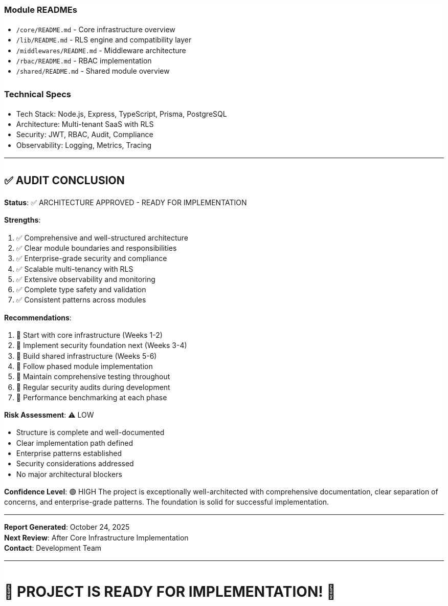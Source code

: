 ### Module READMEs

- `/core/README.md` - Core infrastructure overview
- `/lib/README.md` - RLS engine and compatibility layer
- `/middlewares/README.md` - Middleware architecture
- `/rbac/README.md` - RBAC implementation
- `/shared/README.md` - Shared module overview

### Technical Specs

- Tech Stack: Node.js, Express, TypeScript, Prisma, PostgreSQL
- Architecture: Multi-tenant SaaS with RLS
- Security: JWT, RBAC, Audit, Compliance
- Observability: Logging, Metrics, Tracing

---

## ✅ AUDIT CONCLUSION

**Status**: ✅ ARCHITECTURE APPROVED - READY FOR IMPLEMENTATION

**Strengths**:

1. ✅ Comprehensive and well-structured architecture
2. ✅ Clear module boundaries and responsibilities
3. ✅ Enterprise-grade security and compliance
4. ✅ Scalable multi-tenancy with RLS
5. ✅ Extensive observability and monitoring
6. ✅ Complete type safety and validation
7. ✅ Consistent patterns across modules

**Recommendations**:

1. 🎯 Start with core infrastructure (Weeks 1-2)
2. 🎯 Implement security foundation next (Weeks 3-4)
3. 🎯 Build shared infrastructure (Weeks 5-6)
4. 🎯 Follow phased module implementation
5. 🎯 Maintain comprehensive testing throughout
6. 🎯 Regular security audits during development
7. 🎯 Performance benchmarking at each phase

**Risk Assessment**: ⚠️ LOW

- Structure is complete and well-documented
- Clear implementation path defined
- Enterprise patterns established
- Security considerations addressed
- No major architectural blockers

**Confidence Level**: 🟢 HIGH
The project is exceptionally well-architected with comprehensive documentation, clear separation of concerns, and enterprise-grade patterns. The foundation is solid for successful implementation.

---

**Report Generated**: October 24, 2025  
**Next Review**: After Core Infrastructure Implementation  
**Contact**: Development Team

---

# 🎉 PROJECT IS READY FOR IMPLEMENTATION! 🎉
